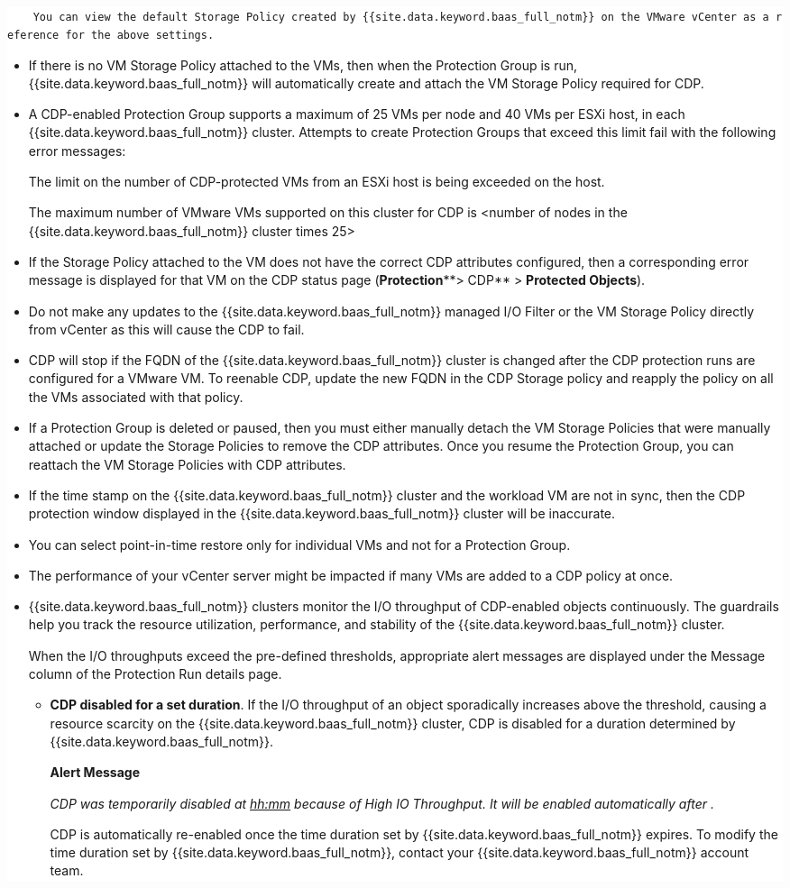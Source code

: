 
        You can view the default Storage Policy created by {{site.data.keyword.baas_full_notm}} on the VMware vCenter as a reference for the above settings.

*   If there is no VM Storage Policy attached to the VMs, then when the Protection Group is run, {{site.data.keyword.baas_full_notm}} will automatically create and attach the VM Storage Policy required for CDP.

*   A CDP-enabled Protection Group supports a maximum of 25 VMs per node and 40 VMs per ESXi host, in each {{site.data.keyword.baas_full_notm}} cluster. Attempts to create Protection Groups that exceed this limit fail with the following error messages:

    The limit on the number of CDP-protected VMs from an ESXi host is being exceeded on the host.

    The maximum number of VMware VMs supported on this cluster for CDP is <number of nodes in the {{site.data.keyword.baas_full_notm}} cluster times 25>

*   If the Storage Policy attached to the VM does not have the correct CDP attributes configured, then a corresponding error message is displayed for that VM on the CDP status page (**Protection****\> CDP** > **Protected Objects**).

*   Do not make any updates to the {{site.data.keyword.baas_full_notm}} managed I/O Filter or the VM Storage Policy directly from vCenter as this will cause the CDP to fail.

*   CDP will stop if the FQDN of the {{site.data.keyword.baas_full_notm}} cluster is changed after the CDP protection runs are configured for a VMware VM. To reenable CDP, update the new FQDN in the CDP Storage policy and reapply the policy on all the VMs associated with that policy.

*   If a Protection Group is deleted or paused, then you must either manually detach the VM Storage Policies that were manually attached or update the Storage Policies to remove the CDP attributes. Once you resume the Protection Group, you can reattach the VM Storage Policies with CDP attributes.

*   If the time stamp on the {{site.data.keyword.baas_full_notm}} cluster and the workload VM are not in sync, then the CDP protection window displayed in the {{site.data.keyword.baas_full_notm}} cluster will be inaccurate.

*   You can select point-in-time restore only for individual VMs and not for a Protection Group.

*   The performance of your vCenter server might be impacted if many VMs are added to a CDP policy at once.

*   {{site.data.keyword.baas_full_notm}} clusters monitor the I/O throughput of CDP-enabled objects continuously. The guardrails help you track the resource utilization, performance, and stability of the {{site.data.keyword.baas_full_notm}} cluster.

    When the I/O throughputs exceed the pre-defined thresholds, appropriate alert messages are displayed under the Message column of the Protection Run details page.

    *   **CDP disabled for a set duration**. If the I/O throughput of an object sporadically increases above the threshold, causing a resource scarcity on the {{site.data.keyword.baas_full_notm}} cluster, CDP is disabled for a duration determined by {{site.data.keyword.baas_full_notm}}.

        **Alert Message**

        _CDP was temporarily disabled at <hh:mm> because of High IO Throughput. It will be enabled automatically after <default period set by Cohesity>._

        CDP is automatically re-enabled once the time duration set by {{site.data.keyword.baas_full_notm}} expires. To modify the time duration set by {{site.data.keyword.baas_full_notm}}, contact your {{site.data.keyword.baas_full_notm}} account team.
